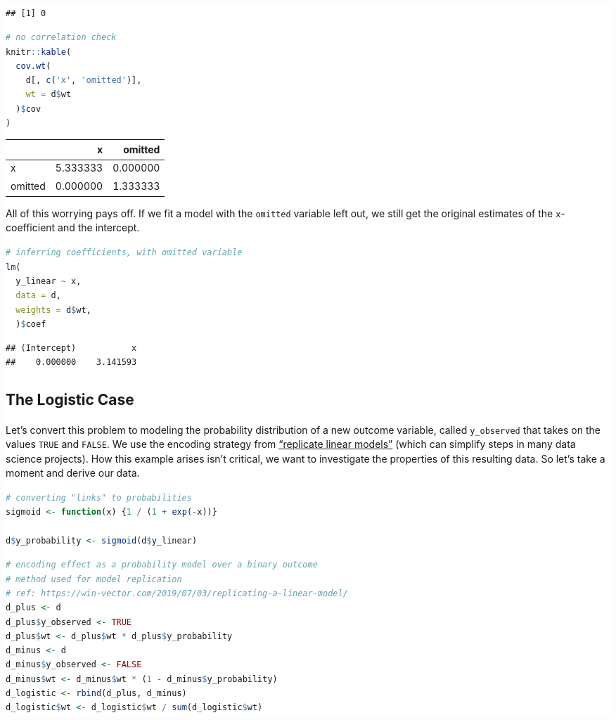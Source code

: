     ## [1] 0

``` r
# no correlation check
knitr::kable(
  cov.wt(
    d[, c('x', 'omitted')],
    wt = d$wt
  )$cov
)
```

|         |        x |  omitted |
|:--------|---------:|---------:|
| x       | 5.333333 | 0.000000 |
| omitted | 0.000000 | 1.333333 |

All of this worrying pays off. If we fit a model with the `omitted`
variable left out, we still get the original estimates of the
`x`-coefficient and the intercept.

``` r
# inferring coefficients, with omitted variable
lm(
  y_linear ~ x, 
  data = d,
  weights = d$wt, 
  )$coef
```

    ## (Intercept)           x 
    ##    0.000000    3.141593

## The Logistic Case

Let’s convert this problem to modeling the probability distribution of a
new outcome variable, called `y_observed` that takes on the values
`TRUE` and `FALSE`. We use the encoding strategy from [“replicate linear
models”](https://win-vector.com/2019/07/03/replicating-a-linear-model/)
(which can simplify steps in many data science projects). How this
example arises isn’t critical, we want to investigate the properties of
this resulting data. So let’s take a moment and derive our data.

``` r
# converting "links" to probabilities
sigmoid <- function(x) {1 / (1 + exp(-x))}

d$y_probability <- sigmoid(d$y_linear)
```

``` r
# encoding effect as a probability model over a binary outcome
# method used for model replication
# ref: https://win-vector.com/2019/07/03/replicating-a-linear-model/
d_plus <- d
d_plus$y_observed <- TRUE
d_plus$wt <- d_plus$wt * d_plus$y_probability
d_minus <- d
d_minus$y_observed <- FALSE
d_minus$wt <- d_minus$wt * (1 - d_minus$y_probability)
d_logistic <- rbind(d_plus, d_minus)
d_logistic$wt <- d_logistic$wt / sum(d_logistic$wt)
```
